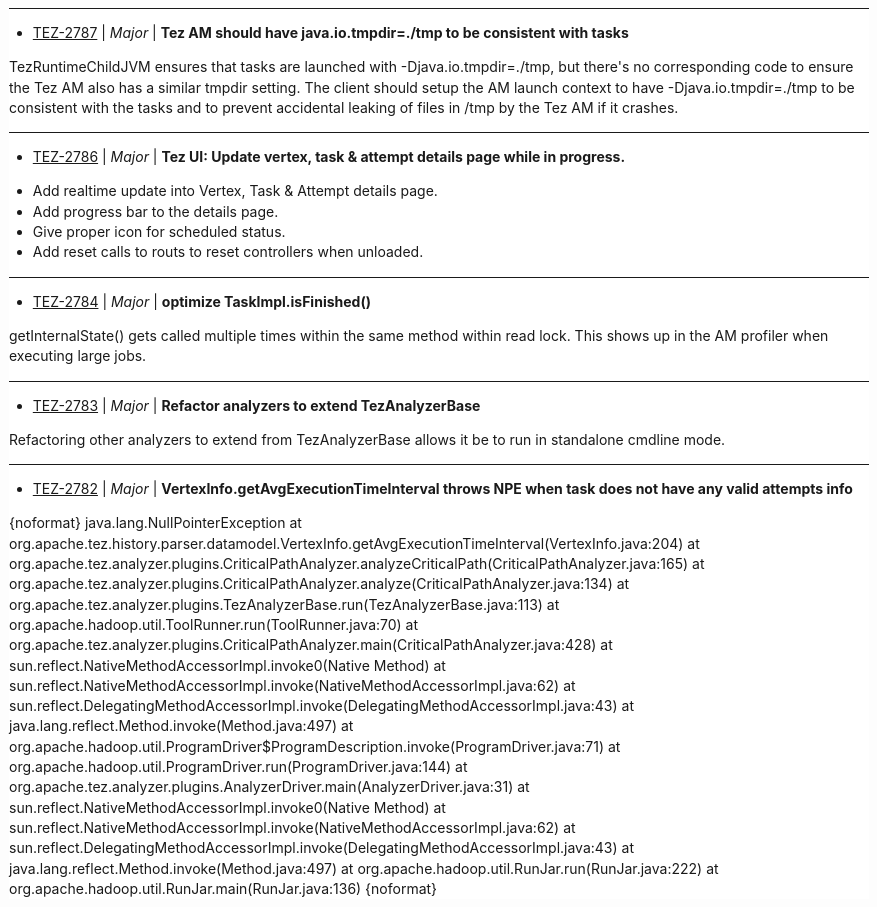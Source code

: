 
---

* [TEZ-2787](https://issues.apache.org/jira/browse/TEZ-2787) | *Major* | **Tez AM should have java.io.tmpdir=./tmp to be consistent with tasks**

TezRuntimeChildJVM ensures that tasks are launched with -Djava.io.tmpdir=./tmp, but there's no corresponding code to ensure the Tez AM also has a similar tmpdir setting.  The client should setup the AM launch context to have -Djava.io.tmpdir=./tmp to be consistent with the tasks and to prevent accidental leaking of files in /tmp by the Tez AM if it crashes.


---

* [TEZ-2786](https://issues.apache.org/jira/browse/TEZ-2786) | *Major* | **Tez UI: Update vertex, task & attempt details page while in progress.**

- Add realtime update into Vertex, Task & Attempt details page.
- Add progress bar to the details page.
- Give proper icon for scheduled status.
- Add reset calls to routs to reset controllers when unloaded.


---

* [TEZ-2784](https://issues.apache.org/jira/browse/TEZ-2784) | *Major* | **optimize TaskImpl.isFinished()**

getInternalState() gets called multiple times within the same method within read lock. This shows up in the AM profiler when executing large jobs.


---

* [TEZ-2783](https://issues.apache.org/jira/browse/TEZ-2783) | *Major* | **Refactor analyzers to extend TezAnalyzerBase**

Refactoring other analyzers to extend from TezAnalyzerBase allows it be to run in standalone cmdline mode.


---

* [TEZ-2782](https://issues.apache.org/jira/browse/TEZ-2782) | *Major* | **VertexInfo.getAvgExecutionTimeInterval throws NPE when task does not have any valid attempts info**

{noformat}
java.lang.NullPointerException
        at org.apache.tez.history.parser.datamodel.VertexInfo.getAvgExecutionTimeInterval(VertexInfo.java:204)
        at org.apache.tez.analyzer.plugins.CriticalPathAnalyzer.analyzeCriticalPath(CriticalPathAnalyzer.java:165)
        at org.apache.tez.analyzer.plugins.CriticalPathAnalyzer.analyze(CriticalPathAnalyzer.java:134)
        at org.apache.tez.analyzer.plugins.TezAnalyzerBase.run(TezAnalyzerBase.java:113)
        at org.apache.hadoop.util.ToolRunner.run(ToolRunner.java:70)
        at org.apache.tez.analyzer.plugins.CriticalPathAnalyzer.main(CriticalPathAnalyzer.java:428)
        at sun.reflect.NativeMethodAccessorImpl.invoke0(Native Method)
        at sun.reflect.NativeMethodAccessorImpl.invoke(NativeMethodAccessorImpl.java:62)
        at sun.reflect.DelegatingMethodAccessorImpl.invoke(DelegatingMethodAccessorImpl.java:43)
        at java.lang.reflect.Method.invoke(Method.java:497)
        at org.apache.hadoop.util.ProgramDriver$ProgramDescription.invoke(ProgramDriver.java:71)
        at org.apache.hadoop.util.ProgramDriver.run(ProgramDriver.java:144)
        at org.apache.tez.analyzer.plugins.AnalyzerDriver.main(AnalyzerDriver.java:31)
        at sun.reflect.NativeMethodAccessorImpl.invoke0(Native Method)
        at sun.reflect.NativeMethodAccessorImpl.invoke(NativeMethodAccessorImpl.java:62)
        at sun.reflect.DelegatingMethodAccessorImpl.invoke(DelegatingMethodAccessorImpl.java:43)
        at java.lang.reflect.Method.invoke(Method.java:497)
        at org.apache.hadoop.util.RunJar.run(RunJar.java:222)
        at org.apache.hadoop.util.RunJar.main(RunJar.java:136)
{noformat}
